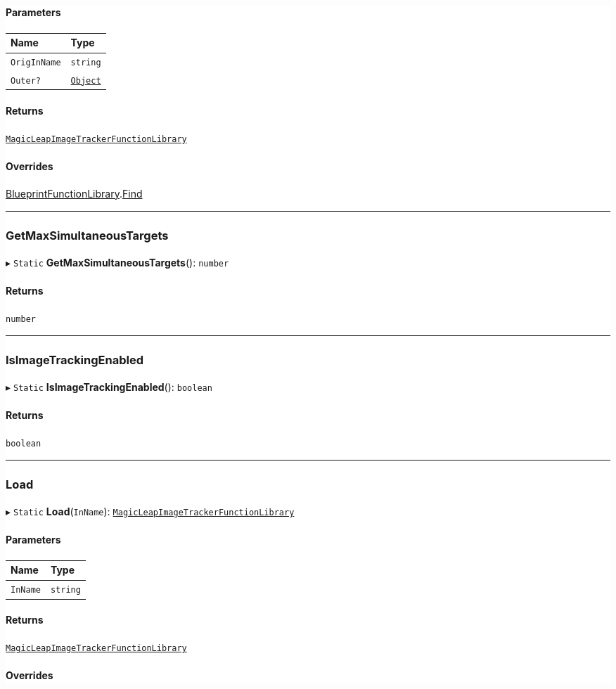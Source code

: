 #### Parameters

| Name | Type |
| :------ | :------ |
| `OrigInName` | `string` |
| `Outer?` | [`Object`](ue_ue.Object.md) |

#### Returns

[`MagicLeapImageTrackerFunctionLibrary`](ue_ue.MagicLeapImageTrackerFunctionLibrary.md)

#### Overrides

[BlueprintFunctionLibrary](ue_ue.BlueprintFunctionLibrary.md).[Find](ue_ue.BlueprintFunctionLibrary.md#find)

___

### GetMaxSimultaneousTargets

▸ `Static` **GetMaxSimultaneousTargets**(): `number`

#### Returns

`number`

___

### IsImageTrackingEnabled

▸ `Static` **IsImageTrackingEnabled**(): `boolean`

#### Returns

`boolean`

___

### Load

▸ `Static` **Load**(`InName`): [`MagicLeapImageTrackerFunctionLibrary`](ue_ue.MagicLeapImageTrackerFunctionLibrary.md)

#### Parameters

| Name | Type |
| :------ | :------ |
| `InName` | `string` |

#### Returns

[`MagicLeapImageTrackerFunctionLibrary`](ue_ue.MagicLeapImageTrackerFunctionLibrary.md)

#### Overrides
